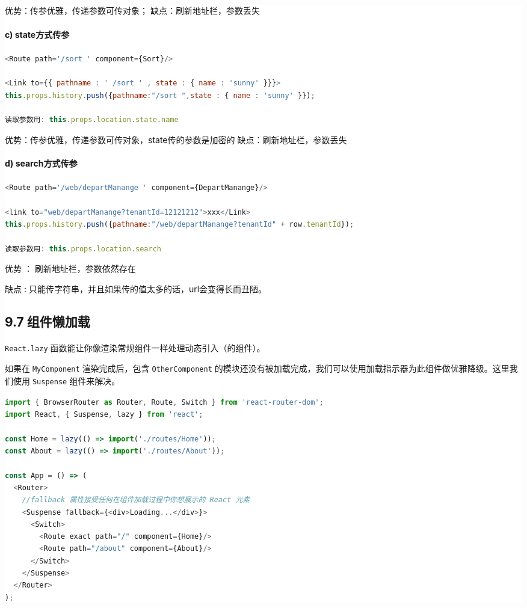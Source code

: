 优势：传参优雅，传递参数可传对象；
缺点：刷新地址栏，参数丢失

#### c) state方式传参

```javascript
<Route path='/sort ' component={Sort}/>

<Link to={{ pathname : ' /sort ' , state : { name : 'sunny' }}}> 
this.props.history.push({pathname:"/sort ",state : { name : 'sunny' }});

读取参数用: this.props.location.state.name 
```

优势：传参优雅，传递参数可传对象，state传的参数是加密的
缺点：刷新地址栏，参数丢失

#### d) search方式传参

```javascript
<Route path='/web/departManange ' component={DepartManange}/>

<link to="web/departManange?tenantId=12121212">xxx</Link>
this.props.history.push({pathname:"/web/departManange?tenantId" + row.tenantId});

读取参数用: this.props.location.search
```

优势 ： 刷新地址栏，参数依然存在

缺点  :   只能传字符串，并且如果传的值太多的话，url会变得长而丑陋。

## 9.7 组件懒加载

`React.lazy` 函数能让你像渲染常规组件一样处理动态引入（的组件）。

如果在 `MyComponent` 渲染完成后，包含 `OtherComponent` 的模块还没有被加载完成，我们可以使用加载指示器为此组件做优雅降级。这里我们使用 `Suspense` 组件来解决。

```javascript
import { BrowserRouter as Router, Route, Switch } from 'react-router-dom';
import React, { Suspense, lazy } from 'react';

const Home = lazy(() => import('./routes/Home'));
const About = lazy(() => import('./routes/About'));

const App = () => (
  <Router>
    //fallback 属性接受任何在组件加载过程中你想展示的 React 元素
    <Suspense fallback={<div>Loading...</div>}>
      <Switch>
        <Route exact path="/" component={Home}/>
        <Route path="/about" component={About}/>
      </Switch>
    </Suspense>
  </Router>
);
```
